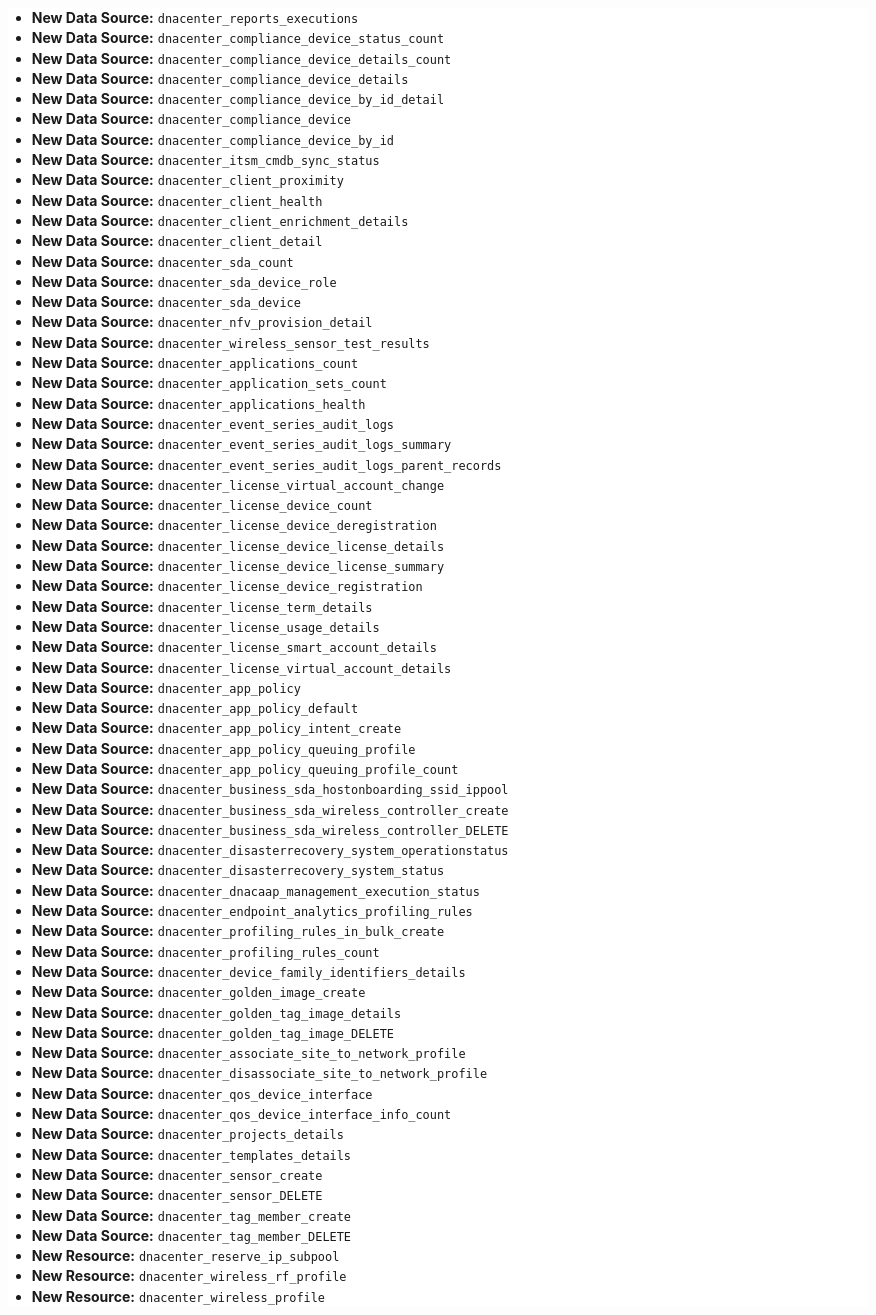 * **New Data Source:** `dnacenter_reports_executions`
* **New Data Source:** `dnacenter_compliance_device_status_count`
* **New Data Source:** `dnacenter_compliance_device_details_count`
* **New Data Source:** `dnacenter_compliance_device_details`
* **New Data Source:** `dnacenter_compliance_device_by_id_detail`
* **New Data Source:** `dnacenter_compliance_device`
* **New Data Source:** `dnacenter_compliance_device_by_id`
* **New Data Source:** `dnacenter_itsm_cmdb_sync_status`
* **New Data Source:** `dnacenter_client_proximity`
* **New Data Source:** `dnacenter_client_health`
* **New Data Source:** `dnacenter_client_enrichment_details`
* **New Data Source:** `dnacenter_client_detail`
* **New Data Source:** `dnacenter_sda_count`
* **New Data Source:** `dnacenter_sda_device_role`
* **New Data Source:** `dnacenter_sda_device`
* **New Data Source:** `dnacenter_nfv_provision_detail`
* **New Data Source:** `dnacenter_wireless_sensor_test_results`
* **New Data Source:** `dnacenter_applications_count`
* **New Data Source:** `dnacenter_application_sets_count`
* **New Data Source:** `dnacenter_applications_health`
* **New Data Source:** `dnacenter_event_series_audit_logs`
* **New Data Source:** `dnacenter_event_series_audit_logs_summary`
* **New Data Source:** `dnacenter_event_series_audit_logs_parent_records`
* **New Data Source:** `dnacenter_license_virtual_account_change`
* **New Data Source:** `dnacenter_license_device_count`
* **New Data Source:** `dnacenter_license_device_deregistration`
* **New Data Source:** `dnacenter_license_device_license_details`
* **New Data Source:** `dnacenter_license_device_license_summary`
* **New Data Source:** `dnacenter_license_device_registration`
* **New Data Source:** `dnacenter_license_term_details`
* **New Data Source:** `dnacenter_license_usage_details`
* **New Data Source:** `dnacenter_license_smart_account_details`
* **New Data Source:** `dnacenter_license_virtual_account_details`
* **New Data Source:** `dnacenter_app_policy`
* **New Data Source:** `dnacenter_app_policy_default`
* **New Data Source:** `dnacenter_app_policy_intent_create`
* **New Data Source:** `dnacenter_app_policy_queuing_profile`
* **New Data Source:** `dnacenter_app_policy_queuing_profile_count`
* **New Data Source:** `dnacenter_business_sda_hostonboarding_ssid_ippool`
* **New Data Source:** `dnacenter_business_sda_wireless_controller_create`
* **New Data Source:** `dnacenter_business_sda_wireless_controller_DELETE`
* **New Data Source:** `dnacenter_disasterrecovery_system_operationstatus`
* **New Data Source:** `dnacenter_disasterrecovery_system_status`
* **New Data Source:** `dnacenter_dnacaap_management_execution_status`
* **New Data Source:** `dnacenter_endpoint_analytics_profiling_rules`
* **New Data Source:** `dnacenter_profiling_rules_in_bulk_create`
* **New Data Source:** `dnacenter_profiling_rules_count`
* **New Data Source:** `dnacenter_device_family_identifiers_details`
* **New Data Source:** `dnacenter_golden_image_create`
* **New Data Source:** `dnacenter_golden_tag_image_details`
* **New Data Source:** `dnacenter_golden_tag_image_DELETE`
* **New Data Source:** `dnacenter_associate_site_to_network_profile`
* **New Data Source:** `dnacenter_disassociate_site_to_network_profile`
* **New Data Source:** `dnacenter_qos_device_interface`
* **New Data Source:** `dnacenter_qos_device_interface_info_count`
* **New Data Source:** `dnacenter_projects_details`
* **New Data Source:** `dnacenter_templates_details`
* **New Data Source:** `dnacenter_sensor_create`
* **New Data Source:** `dnacenter_sensor_DELETE`
* **New Data Source:** `dnacenter_tag_member_create`
* **New Data Source:** `dnacenter_tag_member_DELETE`
* **New Resource:** `dnacenter_reserve_ip_subpool`
* **New Resource:** `dnacenter_wireless_rf_profile`
* **New Resource:** `dnacenter_wireless_profile`